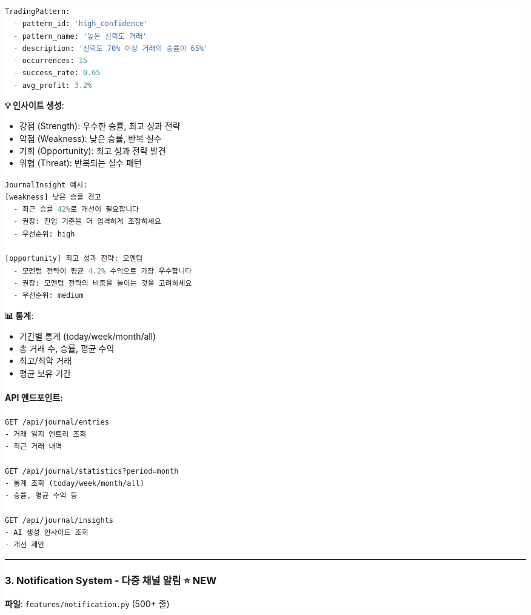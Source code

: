 ```python
TradingPattern:
  - pattern_id: 'high_confidence'
  - pattern_name: '높은 신뢰도 거래'
  - description: '신뢰도 70% 이상 거래의 승률이 65%'
  - occurrences: 15
  - success_rate: 0.65
  - avg_profit: 3.2%
```

**💡 인사이트 생성**:
- 강점 (Strength): 우수한 승률, 최고 성과 전략
- 약점 (Weakness): 낮은 승률, 반복 실수
- 기회 (Opportunity): 최고 성과 전략 발견
- 위협 (Threat): 반복되는 실수 패턴

```python
JournalInsight 예시:
[weakness] 낮은 승률 경고
  - 최근 승률 42%로 개선이 필요합니다
  - 권장: 진입 기준을 더 엄격하게 조정하세요
  - 우선순위: high

[opportunity] 최고 성과 전략: 모멘텀
  - 모멘텀 전략이 평균 4.2% 수익으로 가장 우수합니다
  - 권장: 모멘텀 전략의 비중을 늘이는 것을 고려하세요
  - 우선순위: medium
```

**📊 통계**:
- 기간별 통계 (today/week/month/all)
- 총 거래 수, 승률, 평균 수익
- 최고/최악 거래
- 평균 보유 기간

#### API 엔드포인트:
```
GET /api/journal/entries
- 거래 일지 엔트리 조회
- 최근 거래 내역

GET /api/journal/statistics?period=month
- 통계 조회 (today/week/month/all)
- 승률, 평균 수익 등

GET /api/journal/insights
- AI 생성 인사이트 조회
- 개선 제안
```

---

### 3. Notification System - 다중 채널 알림 ⭐ NEW
**파일**: `features/notification.py` (500+ 줄)
